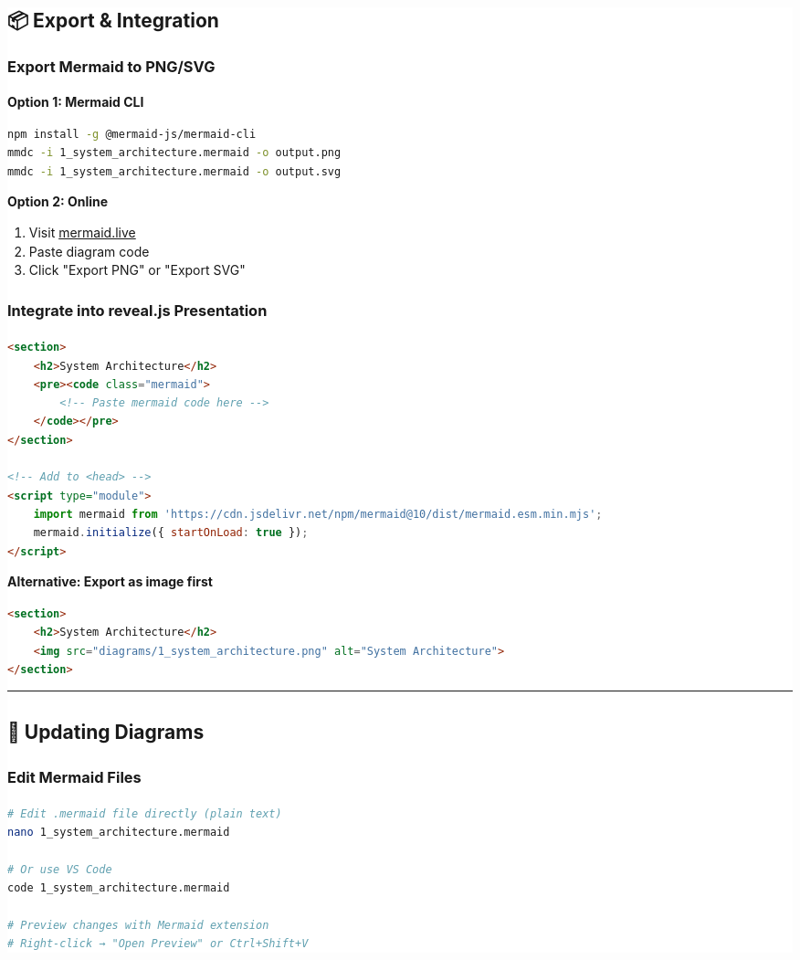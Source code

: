 
## 📦 Export & Integration

### Export Mermaid to PNG/SVG
**Option 1: Mermaid CLI**
```bash
npm install -g @mermaid-js/mermaid-cli
mmdc -i 1_system_architecture.mermaid -o output.png
mmdc -i 1_system_architecture.mermaid -o output.svg
```

**Option 2: Online**
1. Visit [mermaid.live](https://mermaid.live)
2. Paste diagram code
3. Click "Export PNG" or "Export SVG"

### Integrate into reveal.js Presentation
```html
<section>
    <h2>System Architecture</h2>
    <pre><code class="mermaid">
        <!-- Paste mermaid code here -->
    </code></pre>
</section>

<!-- Add to <head> -->
<script type="module">
    import mermaid from 'https://cdn.jsdelivr.net/npm/mermaid@10/dist/mermaid.esm.min.mjs';
    mermaid.initialize({ startOnLoad: true });
</script>
```

**Alternative: Export as image first**
```html
<section>
    <h2>System Architecture</h2>
    <img src="diagrams/1_system_architecture.png" alt="System Architecture">
</section>
```

---

## 🔄 Updating Diagrams

### Edit Mermaid Files
```bash
# Edit .mermaid file directly (plain text)
nano 1_system_architecture.mermaid

# Or use VS Code
code 1_system_architecture.mermaid

# Preview changes with Mermaid extension
# Right-click → "Open Preview" or Ctrl+Shift+V
```
